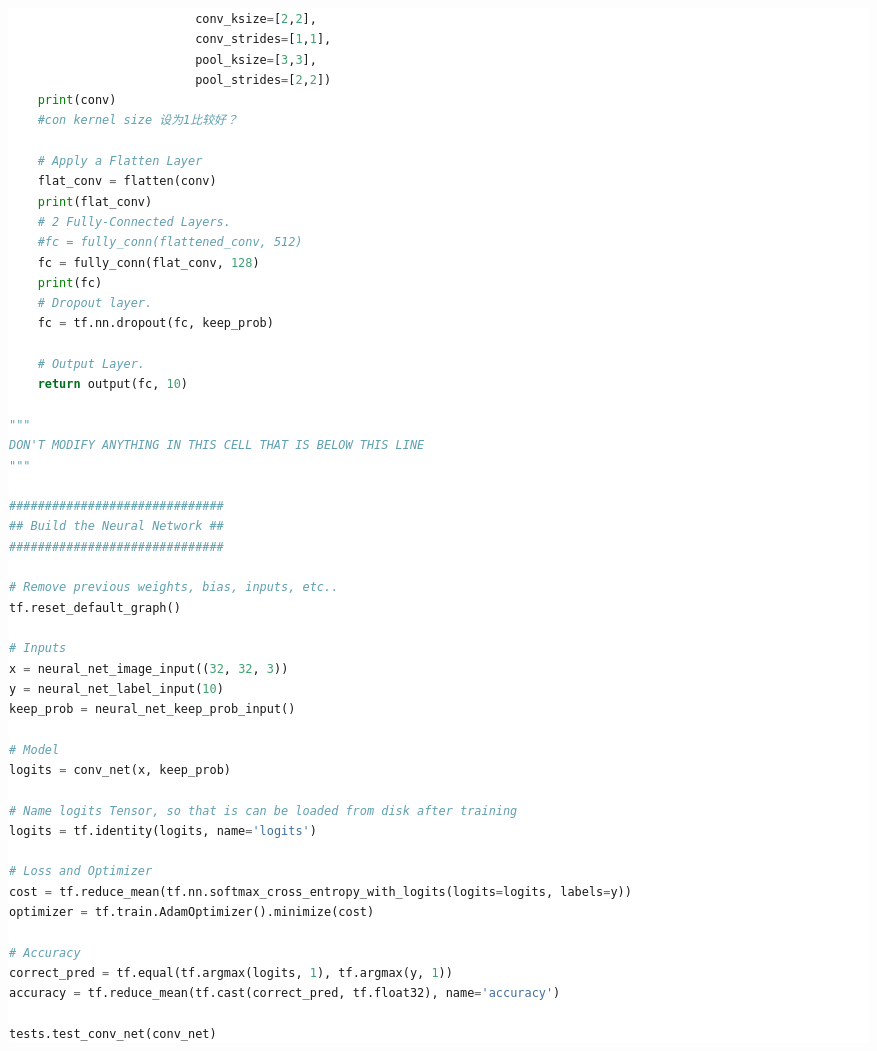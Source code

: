 ```python
                          conv_ksize=[2,2],
                          conv_strides=[1,1],
                          pool_ksize=[3,3],
                          pool_strides=[2,2])
    print(conv)
    #con kernel size 设为1比较好？
    
    # Apply a Flatten Layer
    flat_conv = flatten(conv)
    print(flat_conv)
    # 2 Fully-Connected Layers.
    #fc = fully_conn(flattened_conv, 512)
    fc = fully_conn(flat_conv, 128)
    print(fc)
    # Dropout layer.
    fc = tf.nn.dropout(fc, keep_prob)
    
    # Output Layer.
    return output(fc, 10)  

"""
DON'T MODIFY ANYTHING IN THIS CELL THAT IS BELOW THIS LINE
"""

##############################
## Build the Neural Network ##
##############################

# Remove previous weights, bias, inputs, etc..
tf.reset_default_graph()

# Inputs
x = neural_net_image_input((32, 32, 3))
y = neural_net_label_input(10) 
keep_prob = neural_net_keep_prob_input()

# Model
logits = conv_net(x, keep_prob)

# Name logits Tensor, so that is can be loaded from disk after training
logits = tf.identity(logits, name='logits')

# Loss and Optimizer
cost = tf.reduce_mean(tf.nn.softmax_cross_entropy_with_logits(logits=logits, labels=y))
optimizer = tf.train.AdamOptimizer().minimize(cost)

# Accuracy
correct_pred = tf.equal(tf.argmax(logits, 1), tf.argmax(y, 1))
accuracy = tf.reduce_mean(tf.cast(correct_pred, tf.float32), name='accuracy')

tests.test_conv_net(conv_net)
```
